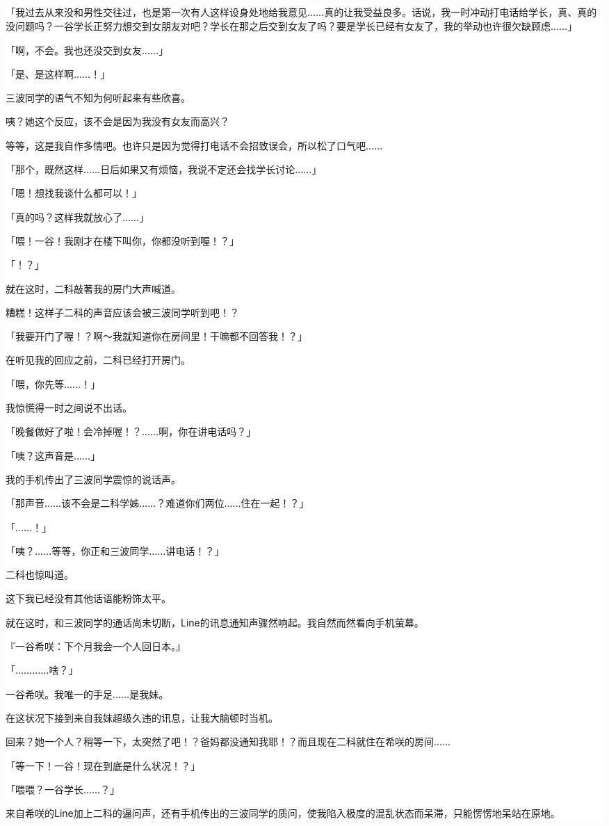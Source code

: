 「我过去从来没和男性交往过，也是第一次有人这样设身处地给我意见……真的让我受益良多。话说，我一时冲动打电话给学长，真、真的没问题吗？一谷学长正努力想交到女朋友对吧？学长在那之后交到女友了吗？要是学长已经有女友了，我的举动也许很欠缺顾虑……」

「啊，不会。我也还没交到女友……」

「是、是这样啊……！」

三波同学的语气不知为何听起来有些欣喜。

咦？她这个反应，该不会是因为我没有女友而高兴？

等等，这是我自作多情吧。也许只是因为觉得打电话不会招致误会，所以松了口气吧……

「那个，既然这样……日后如果又有烦恼，我说不定还会找学长讨论……」

「嗯！想找我谈什么都可以！」

「真的吗？这样我就放心了……」

「喂！一谷！我刚才在楼下叫你，你都没听到喔！？」

「！？」

就在这时，二科敲著我的房门大声喊道。

糟糕！这样子二科的声音应该会被三波同学听到吧！？

「我要开门了喔！？啊～我就知道你在房间里！干嘛都不回答我！？」

在听见我的回应之前，二科已经打开房门。

「喂，你先等……！」

我惊慌得一时之间说不出话。

「晚餐做好了啦！会冷掉喔！？……啊，你在讲电话吗？」

「咦？这声音是……」

我的手机传出了三波同学震惊的说话声。

「那声音……该不会是二科学姊……？难道你们两位……住在一起！？」

「……！」

「咦？……等等，你正和三波同学……讲电话！？」

二科也惊叫道。

这下我已经没有其他话语能粉饰太平。

就在这时，和三波同学的通话尚未切断，Line的讯息通知声骤然响起。我自然而然看向手机萤幕。

『一谷希咲：下个月我会一个人回日本。』

「…………啥？」

一谷希咲。我唯一的手足……是我妹。

在这状况下接到来自我妹超级久违的讯息，让我大脑顿时当机。

回来？她一个人？稍等一下，太突然了吧！？爸妈都没通知我耶！？而且现在二科就住在希咲的房间……

「等一下！一谷！现在到底是什么状况！？」

「喂喂？一谷学长……？」

来自希咲的Line加上二科的逼问声，还有手机传出的三波同学的质问，使我陷入极度的混乱状态而呆滞，只能愣愣地呆站在原地。

